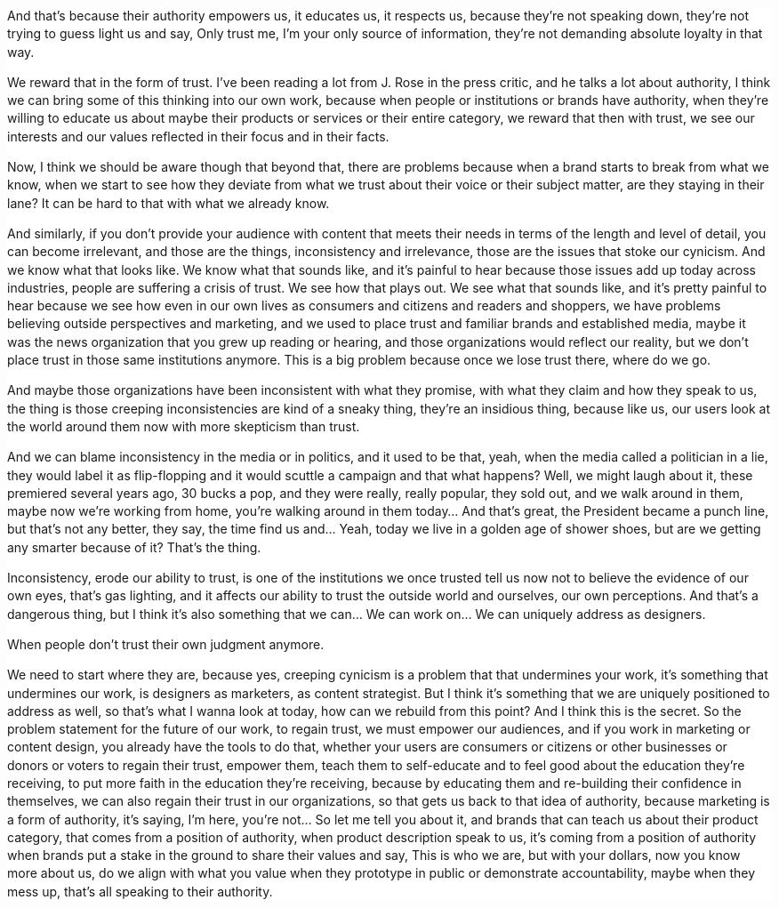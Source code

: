 And that&#8217;s because their authority empowers us, it educates us, it respects us, because they&#8217;re not speaking down, they&#8217;re not trying to guess light us and say, Only trust me, I&#8217;m your only source of information, they&#8217;re not demanding absolute loyalty in that way.

We reward that in the form of trust. I&#8217;ve been reading a lot from J. Rose in the press critic, and he talks a lot about authority, I think we can bring some of this thinking into our own work, because when people or institutions or brands have authority, when they&#8217;re willing to educate us about maybe their products or services or their entire category, we reward that then with trust, we see our interests and our values reflected in their focus and in their facts.

Now, I think we should be aware though that beyond that, there are problems because when a brand starts to break from what we know, when we start to see how they deviate from what we trust about their voice or their subject matter, are they staying in their lane? It can be hard to that with what we already know.

And similarly, if you don&#8217;t provide your audience with content that meets their needs in terms of the length and level of detail, you can become irrelevant, and those are the things, inconsistency and irrelevance, those are the issues that stoke our cynicism. And we know what that looks like. We know what that sounds like, and it&#8217;s painful to hear because those issues add up today across industries, people are suffering a crisis of trust. We see how that plays out. We see what that sounds like, and it&#8217;s pretty painful to hear because we see how even in our own lives as consumers and citizens and readers and shoppers, we have problems believing outside perspectives and marketing, and we used to place trust and familiar brands and established media, maybe it was the news organization that you grew up reading or hearing, and those organizations would reflect our reality, but we don&#8217;t place trust in those same institutions anymore. This is a big problem because once we lose trust there, where do we go.

And maybe those organizations have been inconsistent with what they promise, with what they claim and how they speak to us, the thing is those creeping inconsistencies are kind of a sneaky thing, they&#8217;re an insidious thing, because like us, our users look at the world around them now with more skepticism than trust.

And we can blame inconsistency in the media or in politics, and it used to be that, yeah, when the media called a politician in a lie, they would label it as flip-flopping and it would scuttle a campaign and that what happens? Well, we might laugh about it, these premiered several years ago, 30 bucks a pop, and they were really, really popular, they sold out, and we walk around in them, maybe now we&#8217;re working from home, you&#8217;re walking around in them today&hellip; And that&#8217;s great, the President became a punch line, but that&#8217;s not any better, they say, the time find us and&hellip; Yeah, today we live in a golden age of shower shoes, but are we getting any smarter because of it? That&#8217;s the thing.

Inconsistency, erode our ability to trust, is one of the institutions we once trusted tell us now not to believe the evidence of our own eyes, that&#8217;s gas lighting, and it affects our ability to trust the outside world and ourselves, our own perceptions. And that&#8217;s a dangerous thing, but I think it&#8217;s also something that we can&hellip; We can work on&hellip; We can uniquely address as designers.

When people don&#8217;t trust their own judgment anymore.

We need to start where they are, because yes, creeping cynicism is a problem that that undermines your work, it&#8217;s something that undermines our work, is designers as marketers, as content strategist. But I think it&#8217;s something that we are uniquely positioned to address as well, so that&#8217;s what I wanna look at today, how can we rebuild from this point? And I think this is the secret. So the problem statement for the future of our work, to regain trust, we must empower our audiences, and if you work in marketing or content design, you already have the tools to do that, whether your users are consumers or citizens or other businesses or donors or voters to regain their trust, empower them, teach them to self-educate and to feel good about the education they&#8217;re receiving, to put more faith in the education they&#8217;re receiving, because by educating them and re-building their confidence in themselves, we can also regain their trust in our organizations, so that gets us back to that idea of authority, because marketing is a form of authority, it&#8217;s saying, I&#8217;m here, you&#8217;re not&hellip; So let me tell you about it, and brands that can teach us about their product category, that comes from a position of authority, when product description speak to us, it&#8217;s coming from a position of authority when brands put a stake in the ground to share their values and say, This is who we are, but with your dollars, now you know more about us, do we align with what you value when they prototype in public or demonstrate accountability, maybe when they mess up, that&#8217;s all speaking to their authority.
